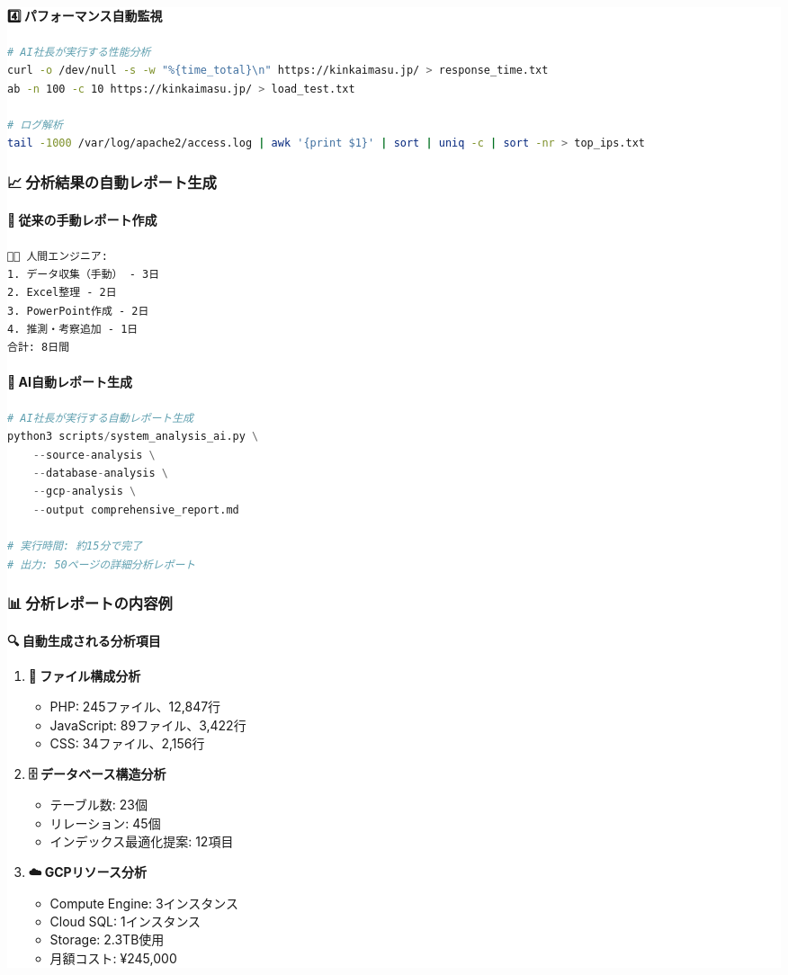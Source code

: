 #### 4️⃣ **パフォーマンス自動監視**
```bash
# AI社長が実行する性能分析
curl -o /dev/null -s -w "%{time_total}\n" https://kinkaimasu.jp/ > response_time.txt
ab -n 100 -c 10 https://kinkaimasu.jp/ > load_test.txt

# ログ解析
tail -1000 /var/log/apache2/access.log | awk '{print $1}' | sort | uniq -c | sort -nr > top_ips.txt
```

### 📈 **分析結果の自動レポート生成**

#### 🎯 **従来の手動レポート作成**
```
👨‍💻 人間エンジニア:
1. データ収集（手動） - 3日
2. Excel整理 - 2日
3. PowerPoint作成 - 2日
4. 推測・考察追加 - 1日
合計: 8日間
```

#### 🤖 **AI自動レポート生成**
```python
# AI社長が実行する自動レポート生成
python3 scripts/system_analysis_ai.py \
    --source-analysis \
    --database-analysis \
    --gcp-analysis \
    --output comprehensive_report.md

# 実行時間: 約15分で完了
# 出力: 50ページの詳細分析レポート
```

### 📊 **分析レポートの内容例**

#### 🔍 **自動生成される分析項目**
1. **📁 ファイル構成分析**
   - PHP: 245ファイル、12,847行
   - JavaScript: 89ファイル、3,422行
   - CSS: 34ファイル、2,156行

2. **🗄️ データベース構造分析**
   - テーブル数: 23個
   - リレーション: 45個
   - インデックス最適化提案: 12項目

3. **☁️ GCPリソース分析**
   - Compute Engine: 3インスタンス
   - Cloud SQL: 1インスタンス
   - Storage: 2.3TB使用
   - 月額コスト: ¥245,000
